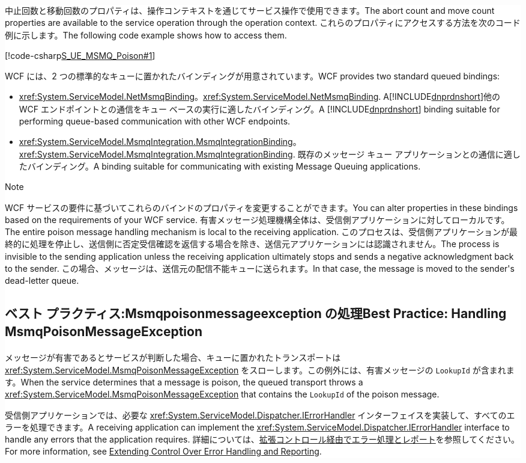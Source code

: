  <span data-ttu-id="557e6-167">中止回数と移動回数のプロパティは、操作コンテキストを通じてサービス操作で使用できます。</span><span class="sxs-lookup"><span data-stu-id="557e6-167">The abort count and move count properties are available to the service operation through the operation context.</span></span> <span data-ttu-id="557e6-168">これらのプロパティにアクセスする方法を次のコード例に示します。</span><span class="sxs-lookup"><span data-stu-id="557e6-168">The following code example shows how to access them.</span></span>  
  
 [!code-csharp[S_UE_MSMQ_Poison#1](../../../../samples/snippets/csharp/VS_Snippets_CFX/s_ue_msmq_poison/cs/service.cs#1)]  
  
 <span data-ttu-id="557e6-169">WCF には、2 つの標準的なキューに置かれたバインディングが用意されています。</span><span class="sxs-lookup"><span data-stu-id="557e6-169">WCF provides two standard queued bindings:</span></span>  
  
-   <span data-ttu-id="557e6-170"><xref:System.ServiceModel.NetMsmqBinding>。</span><span class="sxs-lookup"><span data-stu-id="557e6-170"><xref:System.ServiceModel.NetMsmqBinding>.</span></span> <span data-ttu-id="557e6-171">A[!INCLUDE[dnprdnshort](../../../../includes/dnprdnshort-md.md)]他の WCF エンドポイントとの通信をキュー ベースの実行に適したバインディング。</span><span class="sxs-lookup"><span data-stu-id="557e6-171">A [!INCLUDE[dnprdnshort](../../../../includes/dnprdnshort-md.md)] binding suitable for performing queue-based communication with other WCF endpoints.</span></span>  
  
-   <span data-ttu-id="557e6-172"><xref:System.ServiceModel.MsmqIntegration.MsmqIntegrationBinding>。</span><span class="sxs-lookup"><span data-stu-id="557e6-172"><xref:System.ServiceModel.MsmqIntegration.MsmqIntegrationBinding>.</span></span> <span data-ttu-id="557e6-173">既存のメッセージ キュー アプリケーションとの通信に適したバインディング。</span><span class="sxs-lookup"><span data-stu-id="557e6-173">A binding suitable for communicating with existing Message Queuing applications.</span></span>  
  
> [!NOTE]
>  <span data-ttu-id="557e6-174">WCF サービスの要件に基づいてこれらのバインドのプロパティを変更することができます。</span><span class="sxs-lookup"><span data-stu-id="557e6-174">You can alter properties in these bindings based on the requirements of your WCF service.</span></span> <span data-ttu-id="557e6-175">有害メッセージ処理機構全体は、受信側アプリケーションに対してローカルです。</span><span class="sxs-lookup"><span data-stu-id="557e6-175">The entire poison message handling mechanism is local to the receiving application.</span></span> <span data-ttu-id="557e6-176">このプロセスは、受信側アプリケーションが最終的に処理を停止し、送信側に否定受信確認を返信する場合を除き、送信元アプリケーションには認識されません。</span><span class="sxs-lookup"><span data-stu-id="557e6-176">The process is invisible to the sending application unless the receiving application ultimately stops and sends a negative acknowledgment back to the sender.</span></span> <span data-ttu-id="557e6-177">この場合、メッセージは、送信元の配信不能キューに送られます。</span><span class="sxs-lookup"><span data-stu-id="557e6-177">In that case, the message is moved to the sender's dead-letter queue.</span></span>  
  
## <a name="best-practice-handling-msmqpoisonmessageexception"></a><span data-ttu-id="557e6-178">ベスト プラクティス:Msmqpoisonmessageexception の処理</span><span class="sxs-lookup"><span data-stu-id="557e6-178">Best Practice: Handling MsmqPoisonMessageException</span></span>  
 <span data-ttu-id="557e6-179">メッセージが有害であるとサービスが判断した場合、キューに置かれたトランスポートは <xref:System.ServiceModel.MsmqPoisonMessageException> をスローします。この例外には、有害メッセージの `LookupId` が含まれます。</span><span class="sxs-lookup"><span data-stu-id="557e6-179">When the service determines that a message is poison, the queued transport throws a <xref:System.ServiceModel.MsmqPoisonMessageException> that contains the `LookupId` of the poison message.</span></span>  
  
 <span data-ttu-id="557e6-180">受信側アプリケーションでは、必要な <xref:System.ServiceModel.Dispatcher.IErrorHandler> インターフェイスを実装して、すべてのエラーを処理できます。</span><span class="sxs-lookup"><span data-stu-id="557e6-180">A receiving application can implement the <xref:System.ServiceModel.Dispatcher.IErrorHandler> interface to handle any errors that the application requires.</span></span> <span data-ttu-id="557e6-181">詳細については、[拡張コントロール経由でエラー処理とレポート](../../../../docs/framework/wcf/samples/extending-control-over-error-handling-and-reporting.md)を参照してください。</span><span class="sxs-lookup"><span data-stu-id="557e6-181">For more information, see [Extending Control Over Error Handling and Reporting](../../../../docs/framework/wcf/samples/extending-control-over-error-handling-and-reporting.md).</span></span>  
  